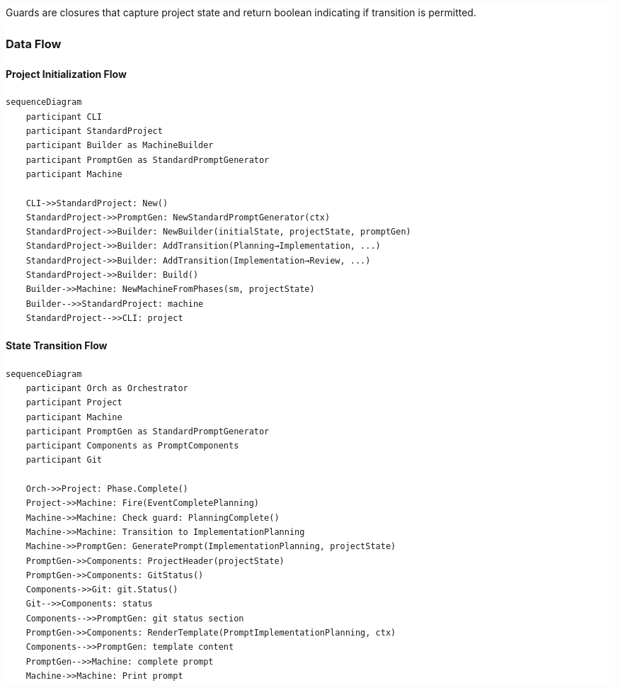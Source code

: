 Guards are closures that capture project state and return boolean indicating if transition is permitted.

### Data Flow

#### Project Initialization Flow

```mermaid
sequenceDiagram
    participant CLI
    participant StandardProject
    participant Builder as MachineBuilder
    participant PromptGen as StandardPromptGenerator
    participant Machine

    CLI->>StandardProject: New()
    StandardProject->>PromptGen: NewStandardPromptGenerator(ctx)
    StandardProject->>Builder: NewBuilder(initialState, projectState, promptGen)
    StandardProject->>Builder: AddTransition(Planning→Implementation, ...)
    StandardProject->>Builder: AddTransition(Implementation→Review, ...)
    StandardProject->>Builder: Build()
    Builder->>Machine: NewMachineFromPhases(sm, projectState)
    Builder-->>StandardProject: machine
    StandardProject-->>CLI: project
```

#### State Transition Flow

```mermaid
sequenceDiagram
    participant Orch as Orchestrator
    participant Project
    participant Machine
    participant PromptGen as StandardPromptGenerator
    participant Components as PromptComponents
    participant Git

    Orch->>Project: Phase.Complete()
    Project->>Machine: Fire(EventCompletePlanning)
    Machine->>Machine: Check guard: PlanningComplete()
    Machine->>Machine: Transition to ImplementationPlanning
    Machine->>PromptGen: GeneratePrompt(ImplementationPlanning, projectState)
    PromptGen->>Components: ProjectHeader(projectState)
    PromptGen->>Components: GitStatus()
    Components->>Git: git.Status()
    Git-->>Components: status
    Components-->>PromptGen: git status section
    PromptGen->>Components: RenderTemplate(PromptImplementationPlanning, ctx)
    Components-->>PromptGen: template content
    PromptGen-->>Machine: complete prompt
    Machine->>Machine: Print prompt
```
